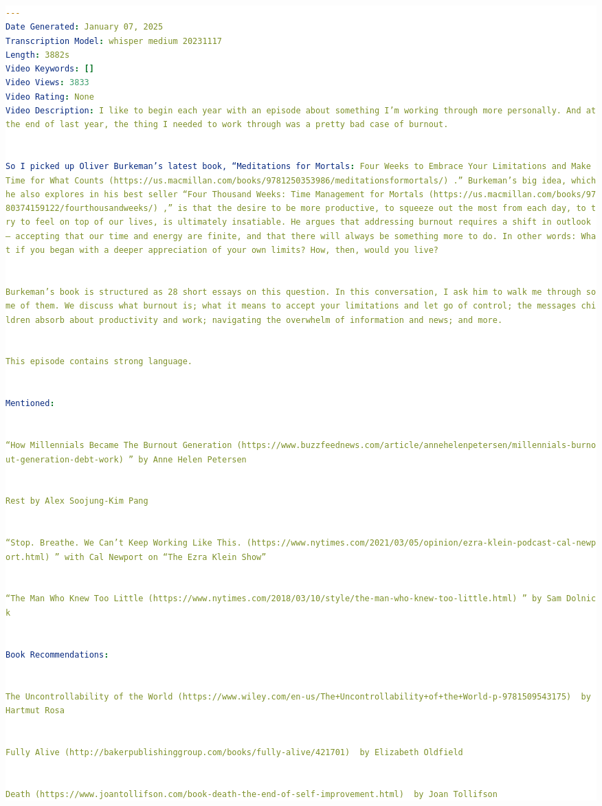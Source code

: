```yaml
---
Date Generated: January 07, 2025
Transcription Model: whisper medium 20231117
Length: 3882s
Video Keywords: []
Video Views: 3833
Video Rating: None
Video Description: I like to begin each year with an episode about something I’m working through more personally. And at the end of last year, the thing I needed to work through was a pretty bad case of burnout.


So I picked up Oliver Burkeman’s latest book, “Meditations for Mortals: Four Weeks to Embrace Your Limitations and Make Time for What Counts (https://us.macmillan.com/books/9781250353986/meditationsformortals/) .” Burkeman’s big idea, which he also explores in his best seller “Four Thousand Weeks: Time Management for Mortals (https://us.macmillan.com/books/9780374159122/fourthousandweeks/) ,” is that the desire to be more productive, to squeeze out the most from each day, to try to feel on top of our lives, is ultimately insatiable. He argues that addressing burnout requires a shift in outlook — accepting that our time and energy are finite, and that there will always be something more to do. In other words: What if you began with a deeper appreciation of your own limits? How, then, would you live?


Burkeman’s book is structured as 28 short essays on this question. In this conversation, I ask him to walk me through some of them. We discuss what burnout is; what it means to accept your limitations and let go of control; the messages children absorb about productivity and work; navigating the overwhelm of information and news; and more.


This episode contains strong language.


Mentioned:


“How Millennials Became The Burnout Generation (https://www.buzzfeednews.com/article/annehelenpetersen/millennials-burnout-generation-debt-work) ” by Anne Helen Petersen


Rest by Alex Soojung-Kim Pang


“Stop. Breathe. We Can’t Keep Working Like This. (https://www.nytimes.com/2021/03/05/opinion/ezra-klein-podcast-cal-newport.html) ” with Cal Newport on “The Ezra Klein Show”


“The Man Who Knew Too Little (https://www.nytimes.com/2018/03/10/style/the-man-who-knew-too-little.html) ” by Sam Dolnick


Book Recommendations:


The Uncontrollability of the World (https://www.wiley.com/en-us/The+Uncontrollability+of+the+World-p-9781509543175)  by Hartmut Rosa


Fully Alive (http://bakerpublishinggroup.com/books/fully-alive/421701)  by Elizabeth Oldfield


Death (https://www.joantollifson.com/book-death-the-end-of-self-improvement.html)  by Joan Tollifson

```